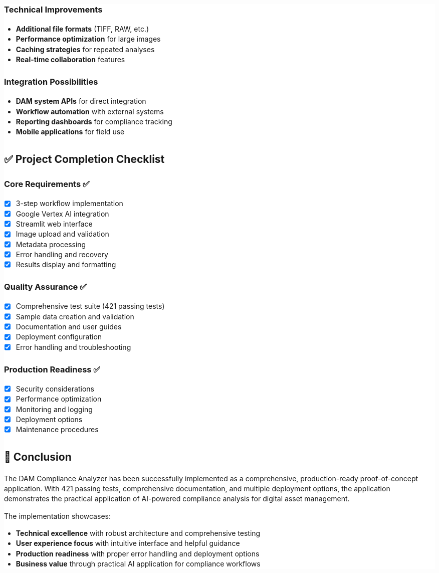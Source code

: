 ### Technical Improvements
- **Additional file formats** (TIFF, RAW, etc.)
- **Performance optimization** for large images
- **Caching strategies** for repeated analyses
- **Real-time collaboration** features

### Integration Possibilities
- **DAM system APIs** for direct integration
- **Workflow automation** with external systems
- **Reporting dashboards** for compliance tracking
- **Mobile applications** for field use

## ✅ Project Completion Checklist

### Core Requirements ✅
- [x] 3-step workflow implementation
- [x] Google Vertex AI integration
- [x] Streamlit web interface
- [x] Image upload and validation
- [x] Metadata processing
- [x] Error handling and recovery
- [x] Results display and formatting

### Quality Assurance ✅
- [x] Comprehensive test suite (421 passing tests)
- [x] Sample data creation and validation
- [x] Documentation and user guides
- [x] Deployment configuration
- [x] Error handling and troubleshooting

### Production Readiness ✅
- [x] Security considerations
- [x] Performance optimization
- [x] Monitoring and logging
- [x] Deployment options
- [x] Maintenance procedures

## 🎉 Conclusion

The DAM Compliance Analyzer has been successfully implemented as a comprehensive, production-ready proof-of-concept application. With 421 passing tests, comprehensive documentation, and multiple deployment options, the application demonstrates the practical application of AI-powered compliance analysis for digital asset management.

The implementation showcases:
- **Technical excellence** with robust architecture and comprehensive testing
- **User experience focus** with intuitive interface and helpful guidance
- **Production readiness** with proper error handling and deployment options
- **Business value** through practical AI application for compliance workflows
